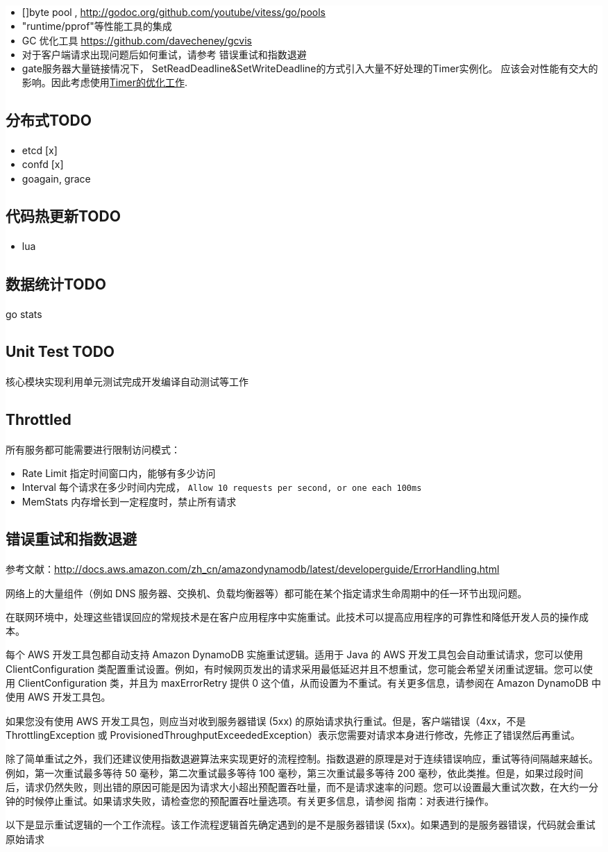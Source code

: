 - []byte pool , http://godoc.org/github.com/youtube/vitess/go/pools
- "runtime/pprof"等性能工具的集成
- GC 优化工具 https://github.com/davecheney/gcvis
- 对于客户端请求出现问题后如何重试，请参考 错误重试和指数退避
- gate服务器大量链接情况下， SetReadDeadline&SetWriteDeadline的方式引入大量不好处理的Timer实例化。
应该会对性能有交大的影响。因此考虑使用[Timer的优化工作](http://blog.csdn.net/siddontang/article/details/18370541).

## 分布式TODO

- etcd [x]
- confd [x]
- goagain, grace

## 代码热更新TODO

- lua

## 数据统计TODO

go stats

## Unit Test TODO

核心模块实现利用单元测试完成开发编译自动测试等工作

## Throttled

所有服务都可能需要进行限制访问模式：

- Rate Limit 指定时间窗口内，能够有多少访问
- Interval 每个请求在多少时间内完成， `Allow 10 requests per second, or one each 100ms`
- MemStats 内存增长到一定程度时，禁止所有请求

## 错误重试和指数退避

参考文献：http://docs.aws.amazon.com/zh_cn/amazondynamodb/latest/developerguide/ErrorHandling.html

网络上的大量组件（例如 DNS 服务器、交换机、负载均衡器等）都可能在某个指定请求生命周期中的任一环节出现问题。

在联网环境中，处理这些错误回应的常规技术是在客户应用程序中实施重试。此技术可以提高应用程序的可靠性和降低开发人员的操作成本。

每个 AWS 开发工具包都自动支持 Amazon DynamoDB 实施重试逻辑。适用于 Java 的 AWS 开发工具包会自动重试请求，您可以使用 ClientConfiguration 类配置重试设置。例如，有时候网页发出的请求采用最低延迟并且不想重试，您可能会希望关闭重试逻辑。您可以使用 ClientConfiguration 类，并且为 maxErrorRetry 提供 0 这个值，从而设置为不重试。有关更多信息，请参阅在 Amazon DynamoDB 中使用 AWS 开发工具包。

如果您没有使用 AWS 开发工具包，则应当对收到服务器错误 (5xx) 的原始请求执行重试。但是，客户端错误（4xx，不是 ThrottlingException 或 ProvisionedThroughputExceededException）表示您需要对请求本身进行修改，先修正了错误然后再重试。

除了简单重试之外，我们还建议使用指数退避算法来实现更好的流程控制。指数退避的原理是对于连续错误响应，重试等待间隔越来越长。例如，第一次重试最多等待 50 毫秒，第二次重试最多等待 100 毫秒，第三次重试最多等待 200 毫秒，依此类推。但是，如果过段时间后，请求仍然失败，则出错的原因可能是因为请求大小超出预配置吞吐量，而不是请求速率的问题。您可以设置最大重试次数，在大约一分钟的时候停止重试。如果请求失败，请检查您的预配置吞吐量选项。有关更多信息，请参阅 指南：对表进行操作。

以下是显示重试逻辑的一个工作流程。该工作流程逻辑首先确定遇到的是不是服务器错误 (5xx)。如果遇到的是服务器错误，代码就会重试原始请求
